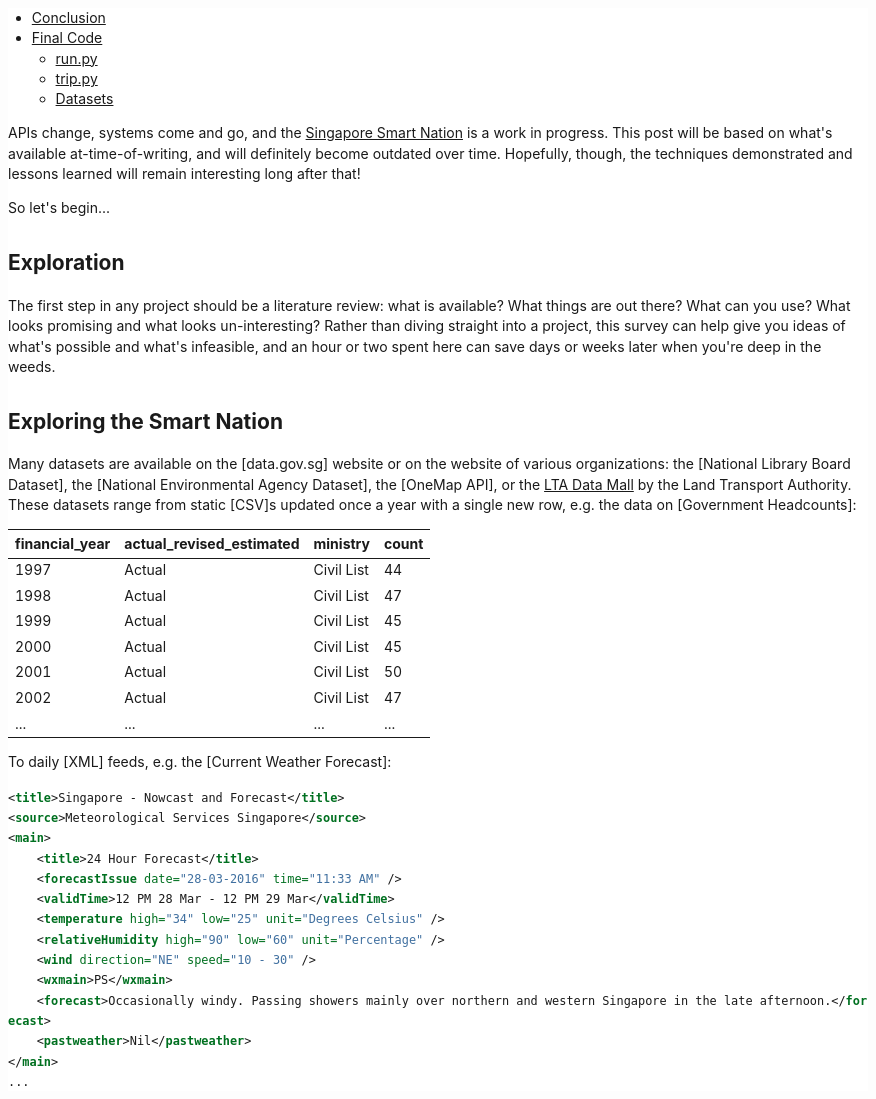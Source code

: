 - [Conclusion](#conclusion)
- [Final Code](#final-code)
    - [run.py](#runpy)
    - [trip.py](#trippy)
    - [Datasets](#datasets)
    
APIs change, systems come and go, and the [Singapore Smart Nation] is a work in
progress. This post will be based on what's available at-time-of-writing, and
will definitely become outdated over time. Hopefully, though, the techniques
demonstrated and lessons learned will remain interesting long after that! 

So let's begin...

## Exploration
 
The first step in any project should be a literature review: what is available?
What things are out there? What can you use? What looks promising and what 
looks un-interesting? Rather than diving straight into a project, this survey
can help give you ideas of what's possible and what's infeasible, and an hour
or two spent here can save days or weeks later when you're deep in the weeds.

## Exploring the Smart Nation

Many datasets are available on the [data.gov.sg] website or on the website of 
various organizations: the [National Library Board Dataset], the [National 
Environmental Agency Dataset], the [OneMap API], or the [LTA Data Mall] by the
Land Transport Authority. These datasets range from 
static [CSV]s updated once a year with a single new row, e.g. the data on 
[Government Headcounts]:

| financial_year | actual_revised_estimated | ministry   | count |
|:---------------|:-------------------------|:-----------|:------|
| 1997           | Actual                   | Civil List | 44    |
| 1998           | Actual                   | Civil List | 47    |
| 1999           | Actual                   | Civil List | 45    |
| 2000           | Actual                   | Civil List | 45    |
| 2001           | Actual                   | Civil List | 50    |
| 2002           | Actual                   | Civil List | 47    |
| ...            | ...                      | ...        | ...   |


To daily [XML] feeds, e.g. the [Current Weather Forecast]:

```xml
<title>Singapore - Nowcast and Forecast</title>
<source>Meteorological Services Singapore</source>
<main>
    <title>24 Hour Forecast</title>
    <forecastIssue date="28-03-2016" time="11:33 AM" />
    <validTime>12 PM 28 Mar - 12 PM 29 Mar</validTime>
    <temperature high="34" low="25" unit="Degrees Celsius" />
    <relativeHumidity high="90" low="60" unit="Percentage" />
    <wind direction="NE" speed="10 - 30" />
    <wxmain>PS</wxmain>
    <forecast>Occasionally windy. Passing showers mainly over northern and western Singapore in the late afternoon.</forecast>
    <pastweather>Nil</pastweather>
</main>
...
```


[LTA Data Mall]: http://www.mytransport.sg/content/mytransport/home/dataMall.html
[Singapore Smart Nation]: http://www.pmo.gov.sg/smartnation
[Python]: https://www.python.org/
[Dijkstra's Algorithm]: https://en.wikipedia.org/wiki/Dijkstra%27s_algorithm
[Breadth First Search]: https://en.wikipedia.org/wiki/Breadth-first_search